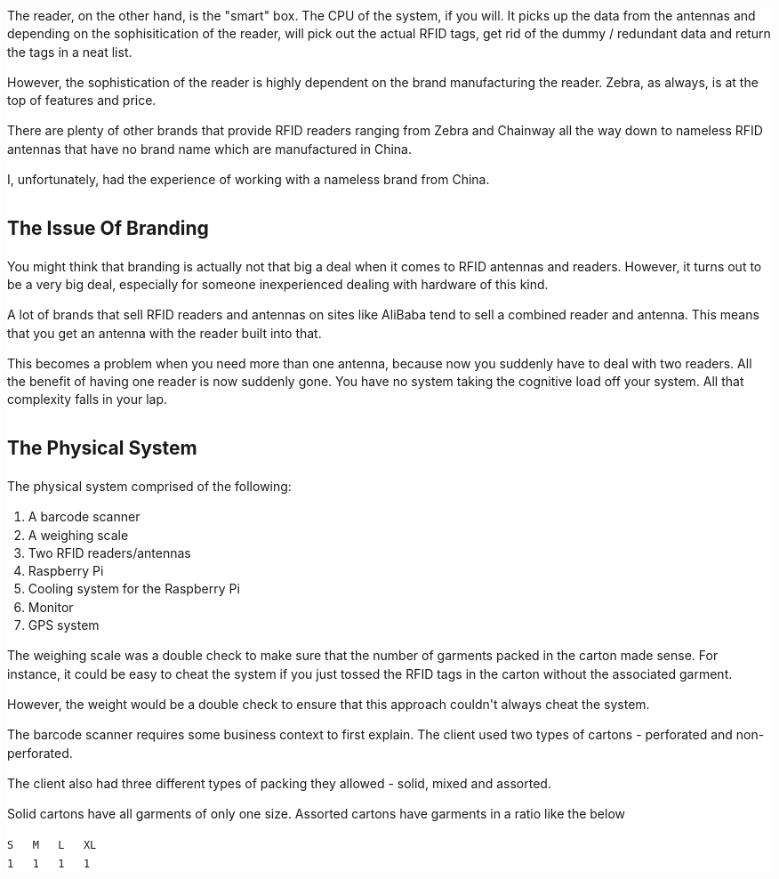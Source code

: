 The reader, on the other hand, is the "smart" box. The CPU of the system, if you will. It picks up the data from the antennas and depending on the sophisitication of the reader, will pick out the actual RFID tags, get rid of the dummy / redundant data and return the tags in a neat list.

However, the sophistication of the reader is highly dependent on the brand manufacturing the reader. Zebra, as always, is at the top of features and price. 

There are plenty of other brands that provide RFID readers ranging from Zebra and Chainway all the way down to nameless RFID antennas that have no brand name which are manufactured in China.

I, unfortunately, had the experience of working with a nameless brand from China.

##  The Issue Of Branding

You might think that branding is actually not that big a deal when it comes to RFID antennas and readers. However, it turns out to be a very big deal, especially for someone inexperienced dealing with hardware of this kind.

A lot of brands that sell RFID readers and antennas on sites like AliBaba tend to sell a combined reader and antenna. This means that you get an antenna with the reader built into that.

This becomes a problem when you need more than one antenna, because now you suddenly have to deal with two readers. All the benefit of having one reader is now suddenly gone. You have no system taking the cognitive load off your system. All that complexity falls in your lap.

##  The Physical System

The physical system comprised of the following:

1. A barcode scanner
2. A weighing scale
3. Two RFID readers/antennas
4. Raspberry Pi
5. Cooling system for the Raspberry Pi
6. Monitor
7. GPS system

The weighing scale was a double check to make sure that the number of garments packed in the carton made sense. For instance, it could be easy to cheat the system if you just tossed the RFID tags in the carton without the associated garment. 

However, the weight would be a double check to ensure that this approach couldn't always cheat the system.

The barcode scanner requires some business context to first explain. The client used two types of cartons - perforated and non-perforated.

The client also had three different types of packing they allowed - solid, mixed and assorted.

Solid cartons have all garments of only one size. Assorted cartons have garments in a ratio like the below

```
S	M	L	XL
1	1	1	1
```

